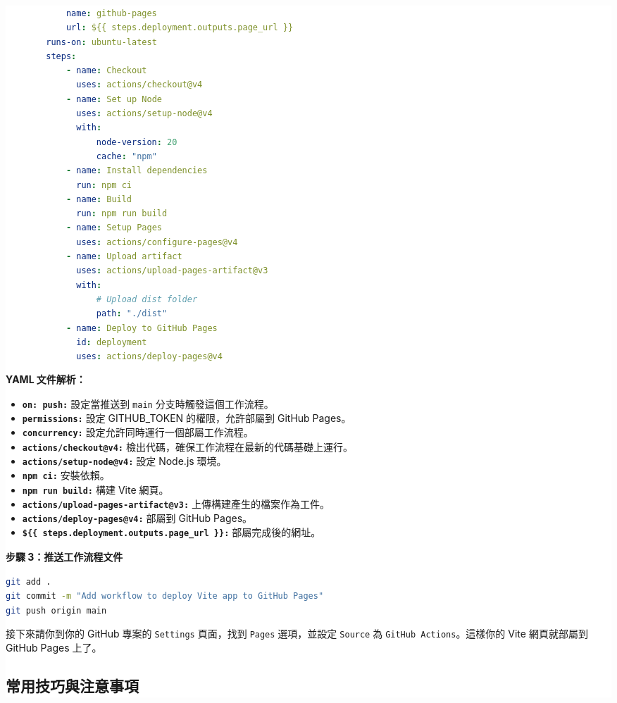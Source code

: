 ```yaml
            name: github-pages
            url: ${{ steps.deployment.outputs.page_url }}
        runs-on: ubuntu-latest
        steps:
            - name: Checkout
              uses: actions/checkout@v4
            - name: Set up Node
              uses: actions/setup-node@v4
              with:
                  node-version: 20
                  cache: "npm"
            - name: Install dependencies
              run: npm ci
            - name: Build
              run: npm run build
            - name: Setup Pages
              uses: actions/configure-pages@v4
            - name: Upload artifact
              uses: actions/upload-pages-artifact@v3
              with:
                  # Upload dist folder
                  path: "./dist"
            - name: Deploy to GitHub Pages
              id: deployment
              uses: actions/deploy-pages@v4
```

**YAML 文件解析：**

-   **`on: push:`** 設定當推送到 `main` 分支時觸發這個工作流程。
-   **`permissions:`** 設定 GITHUB_TOKEN 的權限，允許部屬到 GitHub Pages。
-   **`concurrency:`** 設定允許同時運行一個部屬工作流程。
-   **`actions/checkout@v4:`** 檢出代碼，確保工作流程在最新的代碼基礎上運行。
-   **`actions/setup-node@v4:`** 設定 Node.js 環境。
-   **`npm ci:`** 安裝依賴。
-   **`npm run build:`** 構建 Vite 網頁。
-   **`actions/upload-pages-artifact@v3:`** 上傳構建產生的檔案作為工件。
-   **`actions/deploy-pages@v4:`** 部屬到 GitHub Pages。
-   **`${{ steps.deployment.outputs.page_url }}:`** 部屬完成後的網址。

**步驟 3：推送工作流程文件**

```bash
git add .
git commit -m "Add workflow to deploy Vite app to GitHub Pages"
git push origin main
```

接下來請你到你的 GitHub 專案的 `Settings` 頁面，找到 `Pages` 選項，並設定 `Source` 為 `GitHub Actions`。這樣你的 Vite 網頁就部屬到 GitHub Pages 上了。

## 常用技巧與注意事項
